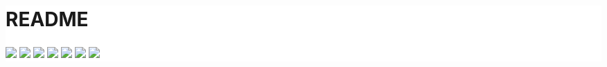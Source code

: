 # README

<img width="80%" src="https://user-images.githubusercontent.com/91679614/209782334-acaaa604-9d7a-4026-bc78-c31e1ecf4fe0.JPG"/>
<img width="80%" src="https://user-images.githubusercontent.com/91679614/209782349-89f8d407-cfe7-4599-ab60-61146241f1a9.JPG"/>
<img width="80%" src="https://user-images.githubusercontent.com/91679614/209782357-d0c5ee2d-6dd9-4dca-8807-73affcc6d611.JPG"/>
<img width="80%" src="https://user-images.githubusercontent.com/91679614/209782361-46c31873-b83c-405f-a849-3d19b7ea541f.JPG"/>
<img width="80%" src="https://user-images.githubusercontent.com/91679614/209782369-3892aebf-64de-4de1-a4d0-e5b34e1788f7.JPG"/>
<img width="80%" src="https://user-images.githubusercontent.com/91679614/209782377-f52f4669-4680-42c1-984e-2abdedd636dc.JPG"/>
<img width="80%" src="https://user-images.githubusercontent.com/91679614/209783995-44d3aae3-42a2-4fab-b8b6-daddf1b94073.mp4"/>

